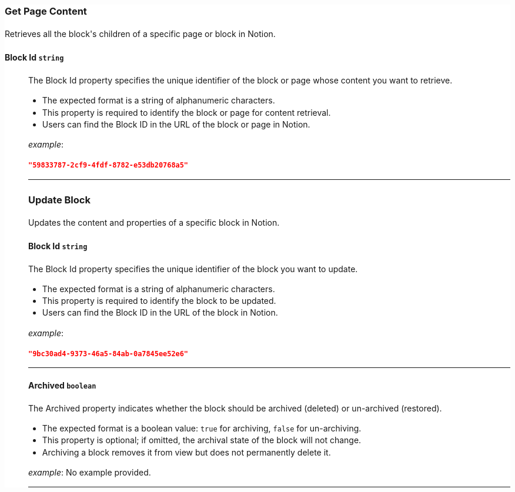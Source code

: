 
### Get Page Content

Retrieves all the block's children of a specific page or block in Notion.

#### Block Id `string`

<dd>

The Block Id property specifies the unique identifier of the block or page whose content you want to retrieve.

- The expected format is a string of alphanumeric characters.
- This property is required to identify the block or page for content retrieval.
- Users can find the Block ID in the URL of the block or page in Notion.

*example*:
```json
"59833787-2cf9-4fdf-8782-e53db20768a5"
```

---

### Update Block

Updates the content and properties of a specific block in Notion.

#### Block Id `string`

<dd>

The Block Id property specifies the unique identifier of the block you want to update.

- The expected format is a string of alphanumeric characters.
- This property is required to identify the block to be updated.
- Users can find the Block ID in the URL of the block in Notion.

*example*:
```json
"9bc30ad4-9373-46a5-84ab-0a7845ee52e6"
```

---

#### Archived `boolean`

<dd>

The Archived property indicates whether the block should be archived (deleted) or un-archived (restored).

- The expected format is a boolean value: `true` for archiving, `false` for un-archiving.
- This property is optional; if omitted, the archival state of the block will not change.
- Archiving a block removes it from view but does not permanently delete it.

*example*:
No example provided.

---
